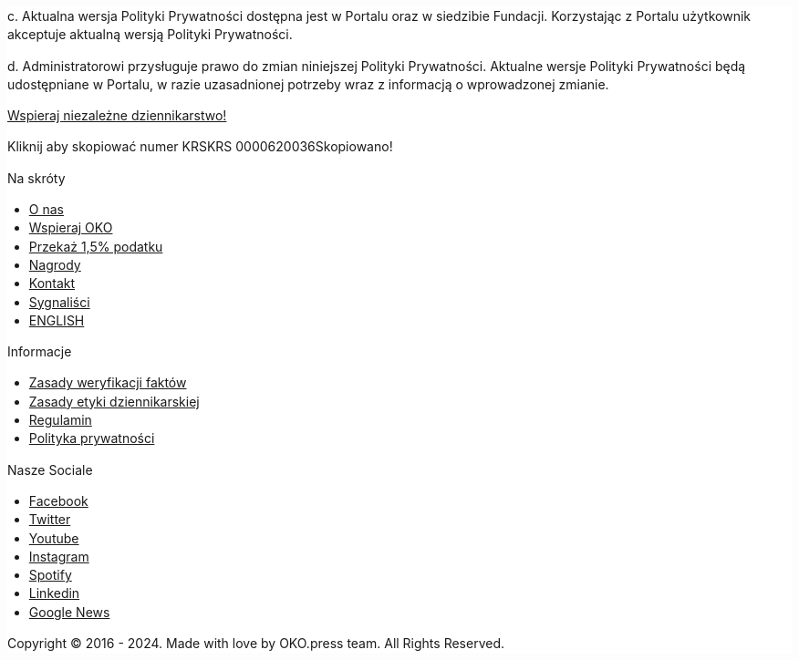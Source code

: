 c. Aktualna wersja Polityki Prywatności dostępna jest w Portalu oraz w siedzibie Fundacji. Korzystając z Portalu użytkownik akceptuje aktualną wersją Polityki Prywatności.

d. Administratorowi przysługuje prawo do zmian niniejszej Polityki Prywatności. Aktualne wersje Polityki Prywatności będą udostępniane w Portalu, w razie uzasadnionej potrzeby wraz z informacją o wprowadzonej zmianie.

[Wspieraj niezależne dziennikarstwo!](https://oko.press/wesprzyj)

Kliknij aby skopiować numer KRSKRS 0000620036Skopiowano!

Na skróty

* [O nas](https://oko.press/o-nas)
* [Wspieraj OKO](https://oko.press/wesprzyj)
* [Przekaż 1,5% podatku](https://oko.press/15procent)
* [Nagrody](https://oko.press/o-nas#nasze-nagrody)
* [Kontakt](https://oko.press/kontakt)
* [Sygnaliści](https://oko.press/sygnalisci)
* [ENGLISH](https://oko.press/about-us)

Informacje

* [Zasady weryfikacji faktów](https://oko.press/jak-sprawdzamy)
* [Zasady etyki dziennikarskiej](https://oko.press/zasady-etyki-dziennikarskiej)
* [Regulamin](https://oko.press/regulamin)
* [Polityka prywatności](https://oko.press/polityka-prywatnosci)

Nasze Sociale

* [Facebook](https://www.facebook.com/oko.press/ "Facebook")
* [Twitter](https://twitter.com/oko_press "Twitter")
* [Youtube](https://www.youtube.com/channel/UCgL0f77U3iEPSSU-Mv5yV5g "Youtube")
* [Instagram](https://www.instagram.com/oko.press/ "Instagram")
* [Spotify](https://open.spotify.com/show/5VT2reIZuuM4zDLYqluoXL "Spotify")
* [Linkedin](https://www.linkedin.com/company/oko-press/ "Linkedin")
* [Google News](https://news.google.com/publications/CAAiEGYSkp3as7HPQ8kTGP1yxGQqFAgKIhBmEpKd2rOxz0PJExj9csRk?hl=pl&gl=PL&ceid=PL%3Apl "Google News")

[](https://archiwumosiatynskiego.pl/alfabet-buntu "Archiwum Osiatyńskiego - Alfabet Buntu")[](https://ruleoflaw.pl/ "Rule of Law")[](https://archiwumosiatynskiego.pl/ "Archiwum Osiatyńskiego")

Copyright © 2016 - 2024. Made with love by OKO.press team. All Rights Reserved.